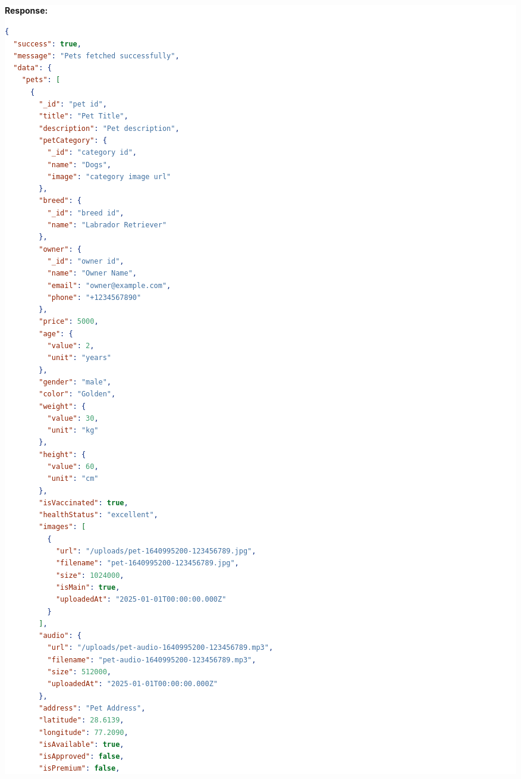 **Response:**
```json
{
  "success": true,
  "message": "Pets fetched successfully",
  "data": {
    "pets": [
      {
        "_id": "pet id",
        "title": "Pet Title",
        "description": "Pet description",
        "petCategory": {
          "_id": "category id",
          "name": "Dogs",
          "image": "category image url"
        },
        "breed": {
          "_id": "breed id",
          "name": "Labrador Retriever"
        },
        "owner": {
          "_id": "owner id",
          "name": "Owner Name",
          "email": "owner@example.com",
          "phone": "+1234567890"
        },
        "price": 5000,
        "age": {
          "value": 2,
          "unit": "years"
        },
        "gender": "male",
        "color": "Golden",
        "weight": {
          "value": 30,
          "unit": "kg"
        },
        "height": {
          "value": 60,
          "unit": "cm"
        },
        "isVaccinated": true,
        "healthStatus": "excellent",
        "images": [
          {
            "url": "/uploads/pet-1640995200-123456789.jpg",
            "filename": "pet-1640995200-123456789.jpg",
            "size": 1024000,
            "isMain": true,
            "uploadedAt": "2025-01-01T00:00:00.000Z"
          }
        ],
        "audio": {
          "url": "/uploads/pet-audio-1640995200-123456789.mp3",
          "filename": "pet-audio-1640995200-123456789.mp3",
          "size": 512000,
          "uploadedAt": "2025-01-01T00:00:00.000Z"
        },
        "address": "Pet Address",
        "latitude": 28.6139,
        "longitude": 77.2090,
        "isAvailable": true,
        "isApproved": false,
        "isPremium": false,
```